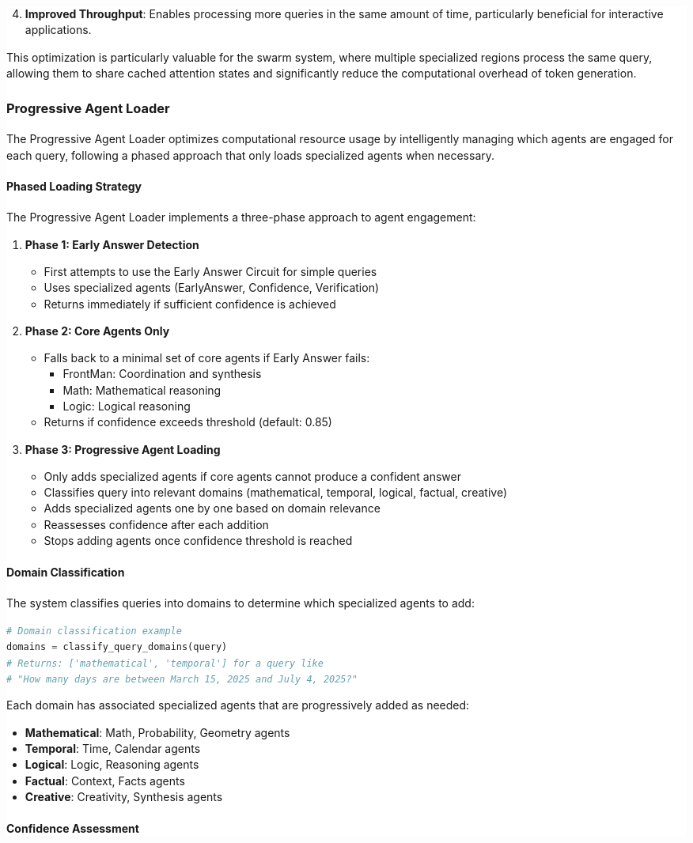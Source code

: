 4. **Improved Throughput**: Enables processing more queries in the same amount of time, particularly beneficial for interactive applications.

This optimization is particularly valuable for the swarm system, where multiple specialized regions process the same query, allowing them to share cached attention states and significantly reduce the computational overhead of token generation.

### Progressive Agent Loader

The Progressive Agent Loader optimizes computational resource usage by intelligently managing which agents are engaged for each query, following a phased approach that only loads specialized agents when necessary.

#### Phased Loading Strategy

The Progressive Agent Loader implements a three-phase approach to agent engagement:

1. **Phase 1: Early Answer Detection**
   - First attempts to use the Early Answer Circuit for simple queries
   - Uses specialized agents (EarlyAnswer, Confidence, Verification)
   - Returns immediately if sufficient confidence is achieved

2. **Phase 2: Core Agents Only**
   - Falls back to a minimal set of core agents if Early Answer fails:
     - FrontMan: Coordination and synthesis
     - Math: Mathematical reasoning
     - Logic: Logical reasoning
   - Returns if confidence exceeds threshold (default: 0.85)

3. **Phase 3: Progressive Agent Loading**
   - Only adds specialized agents if core agents cannot produce a confident answer
   - Classifies query into relevant domains (mathematical, temporal, logical, factual, creative)
   - Adds specialized agents one by one based on domain relevance
   - Reassesses confidence after each addition
   - Stops adding agents once confidence threshold is reached

#### Domain Classification

The system classifies queries into domains to determine which specialized agents to add:

```python
# Domain classification example
domains = classify_query_domains(query)
# Returns: ['mathematical', 'temporal'] for a query like 
# "How many days are between March 15, 2025 and July 4, 2025?"
```

Each domain has associated specialized agents that are progressively added as needed:
- **Mathematical**: Math, Probability, Geometry agents
- **Temporal**: Time, Calendar agents
- **Logical**: Logic, Reasoning agents
- **Factual**: Context, Facts agents
- **Creative**: Creativity, Synthesis agents

#### Confidence Assessment
